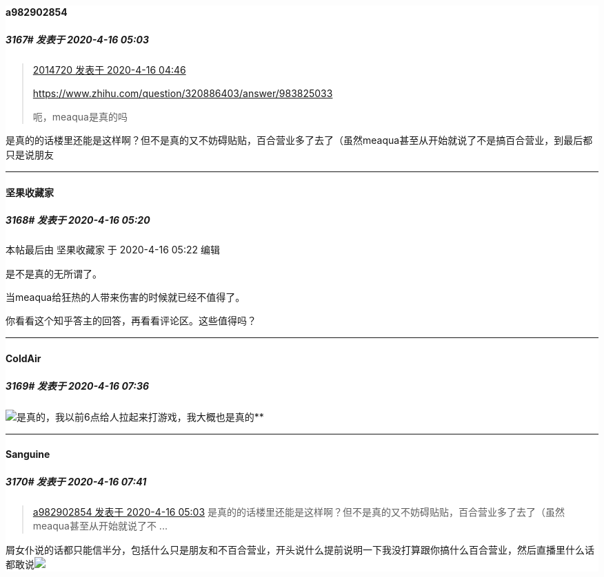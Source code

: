 ####  a982902854  
##### 3167#       发表于 2020-4-16 05:03



<blockquote><a href="httphttps://bbs.saraba1st.com/2b/forum.php?mod=redirect&amp;goto=findpost&amp;pid=47096979&amp;ptid=1914314" target="_blank">2014720 发表于 2020-4-16 04:46</a>

https://www.zhihu.com/question/320886403/answer/983825033


呃，meaqua是真的吗</blockquote>
是真的的话楼里还能是这样啊？但不是真的又不妨碍贴贴，百合营业多了去了（虽然meaqua甚至从开始就说了不是搞百合营业，到最后都只是说朋友







-----

####  坚果收藏家  
##### 3168#       发表于 2020-4-16 05:20



 本帖最后由 坚果收藏家 于 2020-4-16 05:22 编辑 

是不是真的无所谓了。

当meaqua给狂热的人带来伤害的时候就已经不值得了。

你看看这个知乎答主的回答，再看看评论区。这些值得吗？








-----

####  ColdAir  
##### 3169#       发表于 2020-4-16 07:36



<img src="https://static.saraba1st.com/image/smiley/face2017/020.png" referrerpolicy="no-referrer">是真的，我以前6点给人拉起来打游戏，我大概也是真的**







-----

####  Sanguine  
##### 3170#       发表于 2020-4-16 07:41



<blockquote><a href="httphttps://bbs.saraba1st.com/2b/forum.php?mod=redirect&amp;goto=findpost&amp;pid=47096997&amp;ptid=1914314" target="_blank">a982902854 发表于 2020-4-16 05:03</a>
是真的的话楼里还能是这样啊？但不是真的又不妨碍贴贴，百合营业多了去了（虽然meaqua甚至从开始就说了不 ...</blockquote>
屑女仆说的话都只能信半分，包括什么只是朋友和不百合营业，开头说什么提前说明一下我没打算跟你搞什么百合营业，然后直播里什么话都敢说<img src="https://static.saraba1st.com/image/smiley/face2017/035.png" referrerpolicy="no-referrer">
